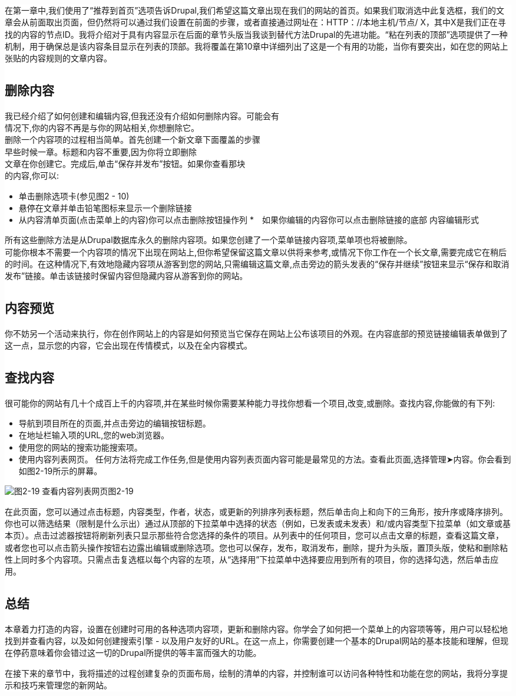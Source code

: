 在第一章中,我们使用了“推荐到首页”选项告诉Drupal,我们希望这篇文章出现在我们的网站的首页。如果我们取消选中此复选框，我们的文章会从前面取出页面，但仍然将可以通过我们设置在前面的步骤，或者直接通过网址在：HTTP：//本地主机/节点/ X，其中X是我们正在寻找的内容的节点ID。我将介绍对于具有内容显示在后面的章节头版当我谈到替代方法Drupal的先进功能。“粘在列表的顶部”选项提供了一种机制，用于确保总是该内容条目显示在列表的顶部。我将覆盖在第10章中详细列出了这是一个有用的功能，当你有要突出，如在您的网站上张贴的内容规则的文章内容。

## 删除内容

我已经介绍了如何创建和编辑内容,但我还没有介绍如何删除内容。可能会有  
情况下,你的内容不再是与你的网站相关,你想删除它。  
删除一个内容项的过程相当简单。首先创建一个新文章下面覆盖的步骤  
早些时候一章。标题和内容不重要,因为你将立即删除  
文章在你创建它。完成后,单击“保存并发布”按钮。如果你查看那块  
的内容,你可以:

* 单击删除选项卡\(参见图2 - 10\)
* 悬停在文章并单击铅笔图标来显示一个删除链接
* 从内容清单页面\(点击菜单上的内容\)你可以点击删除按钮操作列
  \*　如果你编辑的内容你可以点击删除链接的底部
  内容编辑形式

所有这些删除方法是从Drupal数据库永久的删除内容项。如果您创建了一个菜单链接内容项,菜单项也将被删除。  
可能你根本不需要一个内容项的情况下出现在网站上,但你希望保留这篇文章以供将来参考,或情况下你工作在一个长文章,需要完成它在稍后的时间。在这种情况下,有效地隐藏内容项从游客到您的网站,只需编辑这篇文章,点击旁边的箭头发表的“保存并继续”按钮来显示“保存和取消发布”链接。单击该链接时保留内容但隐藏内容从游客到你的网站。

## 内容预览

你不妨另一个活动来执行，你在创作网站上的内容是如何预览当它保存在网站上公布该项目的外观。在内容底部的预览链接编辑表单做到了这一点，显示您的内容，它会出现在传情模式，以及在全内容模式。

## 查找内容

很可能你的网站有几十个成百上千的内容项,并在某些时候你需要某种能力寻找你想看一个项目,改变,或删除。查找内容,你能做的有下列:

* 导航到项目所在的页面,并点击旁边的编辑按钮标题。
* 在地址栏输入项的URL,您的web浏览器。
* 使用您的网站的搜索功能搜索项。
* 使用内容列表网页。
  任何方法将完成工作任务,但是使用内容列表页面内容可能是最常见的方法。查看此页面,选择管理➤内容。你会看到如图2-19所示的屏幕。

![图2-19 查看内容列表网页](https://github.com/drupalchina/beginningd8cn/blob/master/images/pic-11-1.png?raw=true)图2-19

在此页面，您可以通过点击标题，内容类型，作者，状态，或更新的列排序列表标题，然后单击向上和向下的三角形，按升序或降序排列。你也可以筛选结果（限制是什么示出）通过从顶部的下拉菜单中选择的状态（例如，已发表或未发表）和/或内容类型下拉菜单（如文章或基本页）。点击过滤器按钮将刷新列表只显示那些符合您选择的条件的项目。从列表中的任何项目，您可以点击文章的标题，查看这篇文章，或者您也可以点击箭头操作按钮右边露出编辑或删除选项。您也可以保存，发布，取消发布，删除，提升为头版，置顶头版，使粘和删除粘性上同时多个内容项。只需点击复选框以每个内容的左项，从“选择用”下拉菜单中选择要应用到所有的项目，你的选择勾选，然后单击应用。

## 总结

本章着力打造的内容，设置在创建时可用的各种选项内容项，更新和删除内容。你学会了如何把一个菜单上的内容项等等，用户可以轻松地找到并查看内容，以及如何创建搜索引擎 - 以及用户友好的URL。在这一点上，你需要创建一个基本的Drupal网站的基本技能和理解，但现在停药意味着你会错过这一切的Drupal所提供的等丰富而强大的功能。

在接下来的章节中，我将描述的过程创建复杂的页面布局，绘制的清单的内容，并控制谁可以访问各种特性和功能在您的网站，我将分享提示和技巧来管理您的新网站。

